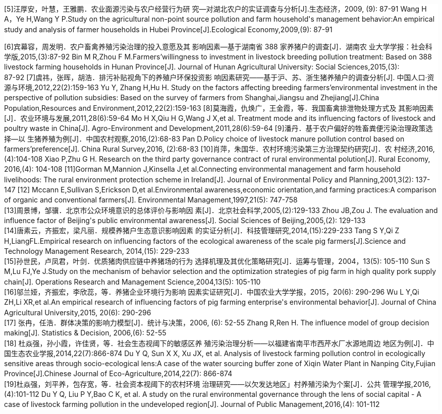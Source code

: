 [5]汪厚安，叶慧，王雅鹏．农业面源污染与农户经营行为研 究—对湖北农户的实证调查与分析[J].生态经济，2009, (9): 87-91 Wang H A，Ye H,Wang Y P.Study on the agricultural non-point source pollution and farm household's management behavior:An empirical study and analysis of farmer households in Hubei Province[J].Ecological Economy,2009,(9): 87-91

[6]宾幕容，周发明．农户畜禽养殖污染治理的投入意愿及其 影响因素—基于湖南省 388 家养猪户的调查[J]．湖南农 业大学学报：社会科学版,2015,(3):87-92 Bin M R,Zhou F M.Farmers’willingness to investment in livestock breeding pollution treatment: Based on 388 livestock farming households in Hunan Province[J]. Journal of Hunan Agricultural University: Social Sciences,2015,(3):   
87-92 [7]虞祎，张晖，胡浩．排污补贴视角下的养殖户环保投资影 响因素研究——基于沪、苏、浙生猪养殖户的调查分析[J]. 中国人口·资源与环境,2012,22(2):159-163 Yu Y, Zhang H,Hu H. Study on the factors affecting breeding farmers’environmental investment in the perspective of pollution subsidies: Based on the survey of farmers from Shanghai,Jiangsu and Zhejiang[J].China Population,Resources and Environment,2012,22(2):159-163 [8]莫海霞，仇焕广，王金霞，等．我国畜禽排泄物处理方式及 其影响因素[J]．农业环境与发展,2011,28(6):59-64 Mo H X,Qiu H G,Wang J X,et al. Treatment mode and its influencing factors of livestock and poultry waste in China[J]. Agro-Environment and Development,2011,28(6):59-64 [9]潘丹．基于农户偏好的牲畜粪便污染治理政策选择—以 生猪养殖为例[J]．中国农村观察,2016,(2):68-83 Pan D.Policy choice of livestock manure pollution control based on farmers’preference[J]. China Rural Survey,2016, (2):68-83 [10]肖萍，朱国华．农村环境污染第三方治理契约研究[J]．农 村经济,2016,(4):104-108 Xiao P,Zhu G H. Research on the third party governance contract of rural environmental polution[J]. Rural Economy,   
2016,(4): 104-108 [11]Gorman M,Mannion J,Kinsella J,et al.Connecting environmental management and farm household livelihoods: The rural environment protection scheme in Ireland[J]. Journal of Environmental Policy and Planning,2001,3(2): 137-147 [12] Mccann E,Sullivan S,Erickson D,et al.Environmental awareness,economic orientation,and farming practices:A comparison of organic and conventional farmers[J]. Environmental Management,1997,21(5): 747-758   
[13]周景博，邹骥．北京市公众环境意识的总体评价与影响因 素[J]．北京社会科学,2005,(2):129-133 Zhou JB,Zou J. The evaluation and influence factor of Beijing's public environmental awareness[J]. Social Sciences of Beijing,2005,(2): 129-133   
[14]唐素云，齐振宏，梁凡丽．规模养猪户生态意识影响因素 的实证分析[J]．科技管理研究,2014,(15):229-233 Tang S Y,Qi Z H,LiangFL.Empirical research on influencing factors of the ecological awareness of the scale pig farmers[J].Science and Technology Management Research, 2014,(15): 229-233   
[15]孙世民，卢凤君，叶剑．优质猪肉供应链中养猪场的行为 选择机理及其优化策略研究[J]．运筹与管理，2004，13(5): 105-110 Sun S M,Lu FJ,Ye J.Study on the mechanism of behavior selection and the optimization strategies of pig farm in high quality pork supply chain[J]. Operations Research and Management Science,2004,13(5): 105-110   
[16]邬兰娅，齐振宏，李欣蕊，等．养猪企业环境行为影响 因素实证研究[J]．中国农业大学学报，2015，20(6): 290-296 Wu L Y,Qi ZH,Li XR,et al.An empirical research of influencing factors of pig farming enterprise's environmental behavior[J]. Journal of China Agricultural University,2015, 20(6): 290-296   
[17] 张冉，任浩．群体决策的影响力模型[J]．统计与决策，2006, (6): 52-55 Zhang R,Ren H. The influence model of group decision making[J]. Statistics & Decision, 2006,(6): 52-55   
[18] 杜焱强，孙小霞，许佳贤，等．社会生态视阈下的敏感区养 殖污染治理分析——以福建省南平市西芹水厂水源地周边 地区为例[J]．中国生态农业学报,2014,22(7):866-874 Du Y Q, Sun X X, Xu JX, et al. Analysis of livestock farming pollution control in ecologically sensitive areas through socio-ecological lens:A case of the water sourcing buffer zone of Xiqin Water Plant in Nanping City,Fujian Province[J].Chinese Journal of Eco-Agriculture,2014,22(7): 866-874   
[19]杜焱强，刘平养，包存宽，等．社会资本视阈下的农村环境 治理研究——以欠发达地区」村养殖污染为个案[J]．公共 管理学报,2016,(4):101-112 Du Y Q, Liu P Y,Bao C K, et al. A study on the rural environmental governance through the lens of social capital - A case of livestock farming pollution in the undeveloped region[J]. Journal of Public Management,2016,(4): 101-112